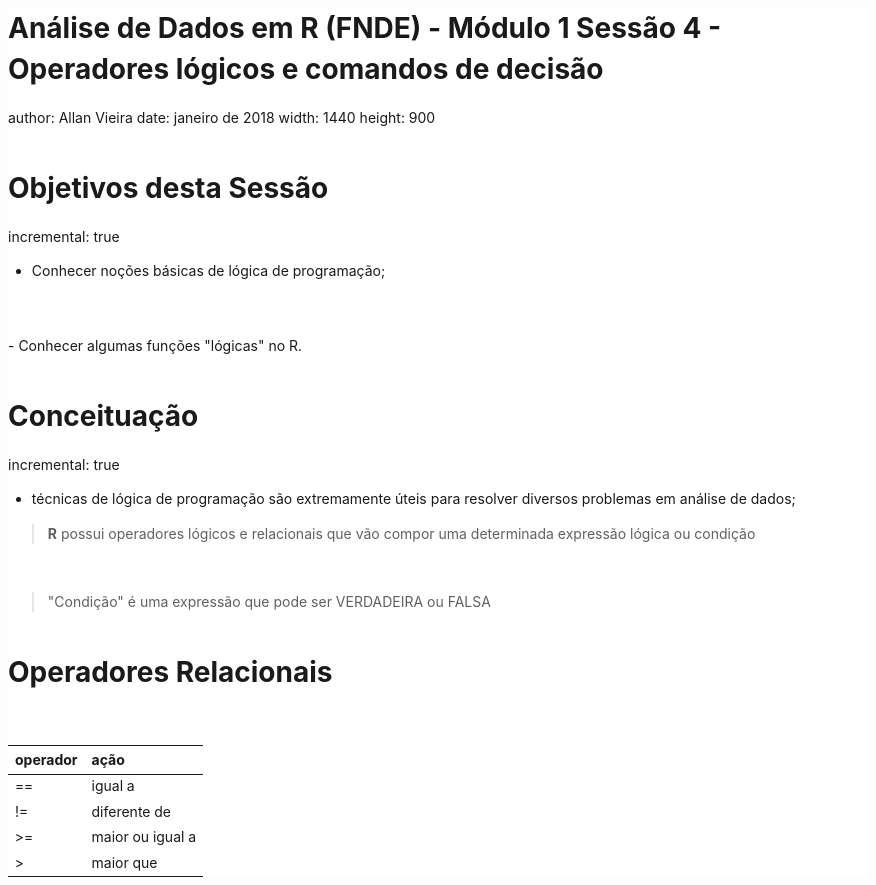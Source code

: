 Análise de Dados em R (FNDE) - Módulo 1
Sessão 4 - Operadores lógicos e comandos de decisão
========================================================
author: Allan Vieira
date: janeiro de 2018
width: 1440
height: 900
<style>
.small-code pre code {
  font-size: 1em;
}
</style>



Objetivos desta Sessão
========================================================
incremental: true
<br />
- Conhecer noções básicas de lógica de programação;
</br>
</br>
- Conhecer algumas funções "lógicas" no R.

Conceituação
========================================================
incremental: true

- técnicas de lógica de programação são extremamente úteis para resolver diversos problemas em análise de dados;

> $\textbf{R}$ possui operadores lógicos e relacionais que vão compor uma determinada expressão lógica ou condição

<br/>

> "Condição" é uma expressão que pode ser VERDADEIRA ou FALSA

Operadores Relacionais
========================================================

<br />
<center>
<table>
 <thead>
  <tr>
   <th style="text-align:left;"> operador </th>
   <th style="text-align:left;"> ação </th>
  </tr>
 </thead>
<tbody>
  <tr>
   <td style="text-align:left;"> == </td>
   <td style="text-align:left;"> igual a </td>
  </tr>
  <tr>
   <td style="text-align:left;"> != </td>
   <td style="text-align:left;"> diferente de </td>
  </tr>
  <tr>
   <td style="text-align:left;"> &gt;= </td>
   <td style="text-align:left;"> maior ou igual a </td>
  </tr>
  <tr>
   <td style="text-align:left;"> &gt; </td>
   <td style="text-align:left;"> maior que </td>
  </tr>
  <tr>